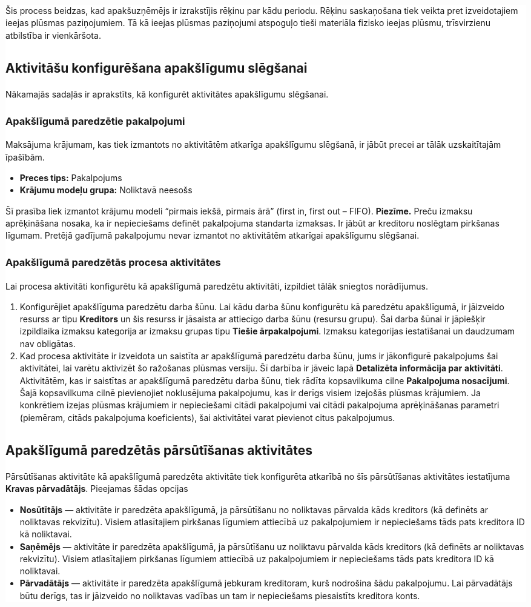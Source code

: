 Šis process beidzas, kad apakšuzņēmējs ir izrakstījis rēķinu par kādu periodu. Rēķinu saskaņošana tiek veikta pret izveidotajiem ieejas plūsmas paziņojumiem. Tā kā ieejas plūsmas paziņojumi atspoguļo tieši materiāla fizisko ieejas plūsmu, trīsvirzienu atbilstība ir vienkāršota.

## <a name="configuring-activities-for-subcontracting"></a>Aktivitāšu konfigurēšana apakšlīgumu slēgšanai
Nākamajās sadaļās ir aprakstīts, kā konfigurēt aktivitātes apakšlīgumu slēgšanai.

### <a name="subcontracted-services"></a>Apakšlīgumā paredzētie pakalpojumi

Maksājuma krājumam, kas tiek izmantots no aktivitātēm atkarīga apakšlīgumu slēgšanā, ir jābūt precei ar tālāk uzskaitītajām īpašībām.

-   **Preces tips:** Pakalpojums
-   **Krājumu modeļu grupa:** Noliktavā neesošs

Šī prasība liek izmantot krājumu modeli “pirmais iekšā, pirmais ārā” (first in, first out – FIFO). **Piezīme.** Preču izmaksu aprēķināšana nosaka, ka ir nepieciešams definēt pakalpojuma standarta izmaksas. Ir jābūt ar kreditoru noslēgtam pirkšanas līgumam. Pretējā gadījumā pakalpojumu nevar izmantot no aktivitātēm atkarīgai apakšlīgumu slēgšanai.

### <a name="subcontracted-process-activities"></a>Apakšlīgumā paredzētās procesa aktivitātes

Lai procesa aktivitāti konfigurētu kā apakšlīgumā paredzētu aktivitāti, izpildiet tālāk sniegtos norādījumus.

1.  Konfigurējiet apakšlīguma paredzētu darba šūnu. Lai kādu darba šūnu konfigurētu kā paredzētu apakšlīgumā, ir jāizveido resurss ar tipu **Kreditors** un šis resurss ir jāsaista ar attiecīgo darba šūnu (resursu grupu). Šai darba šūnai ir jāpiešķir izpildlaika izmaksu kategorija ar izmaksu grupas tipu **Tiešie ārpakalpojumi**. Izmaksu kategorijas iestatīšanai un daudzumam nav obligātas.
2.  Kad procesa aktivitāte ir izveidota un saistīta ar apakšlīgumā paredzētu darba šūnu, jums ir jākonfigurē pakalpojums šai aktivitātei, lai varētu aktivizēt šo ražošanas plūsmas versiju. Šī darbība ir jāveic lapā **Detalizēta informācija par** **aktivitāti**. Aktivitātēm, kas ir saistītas ar apakšlīgumā paredzētu darba šūnu, tiek rādīta kopsavilkuma cilne **Pakalpojuma nosacījumi**. Šajā kopsavilkuma cilnē pievienojiet noklusējuma pakalpojumu, kas ir derīgs visiem izejošās plūsmas krājumiem. Ja konkrētiem izejas plūsmas krājumiem ir nepieciešami citādi pakalpojumi vai citādi pakalpojuma aprēķināšanas parametri (piemēram, citāds pakalpojuma koeficients), šai aktivitātei varat pievienot citus pakalpojumus.

## <a name="subcontracted-transfer-activities"></a>Apakšlīgumā paredzētās pārsūtīšanas aktivitātes
Pārsūtīšanas aktivitāte kā apakšlīgumā paredzēta aktivitāte tiek konfigurēta atkarībā no šīs pārsūtīšanas aktivitātes iestatījuma **Kravas pārvadātājs**. Pieejamas šādas opcijas

-   **Nosūtītājs** — aktivitāte ir paredzēta apakšlīgumā, ja pārsūtīšanu no noliktavas pārvalda kāds kreditors (kā definēts ar noliktavas rekvizītu). Visiem atlasītajiem pirkšanas līgumiem attiecībā uz pakalpojumiem ir nepieciešams tāds pats kreditora ID kā noliktavai.
-   **Saņēmējs** — aktivitāte ir paredzēta apakšlīgumā, ja pārsūtīšanu uz noliktavu pārvalda kāds kreditors (kā definēts ar noliktavas rekvizītu). Visiem atlasītajiem pirkšanas līgumiem attiecībā uz pakalpojumiem ir nepieciešams tāds pats kreditora ID kā noliktavai.
-   **Pārvadātājs** — aktivitāte ir paredzēta apakšlīgumā jebkuram kreditoram, kurš nodrošina šādu pakalpojumu. Lai pārvadātājs būtu derīgs, tas ir jāizveido no noliktavas vadības un tam ir nepieciešams piesaistīts kreditora konts.
